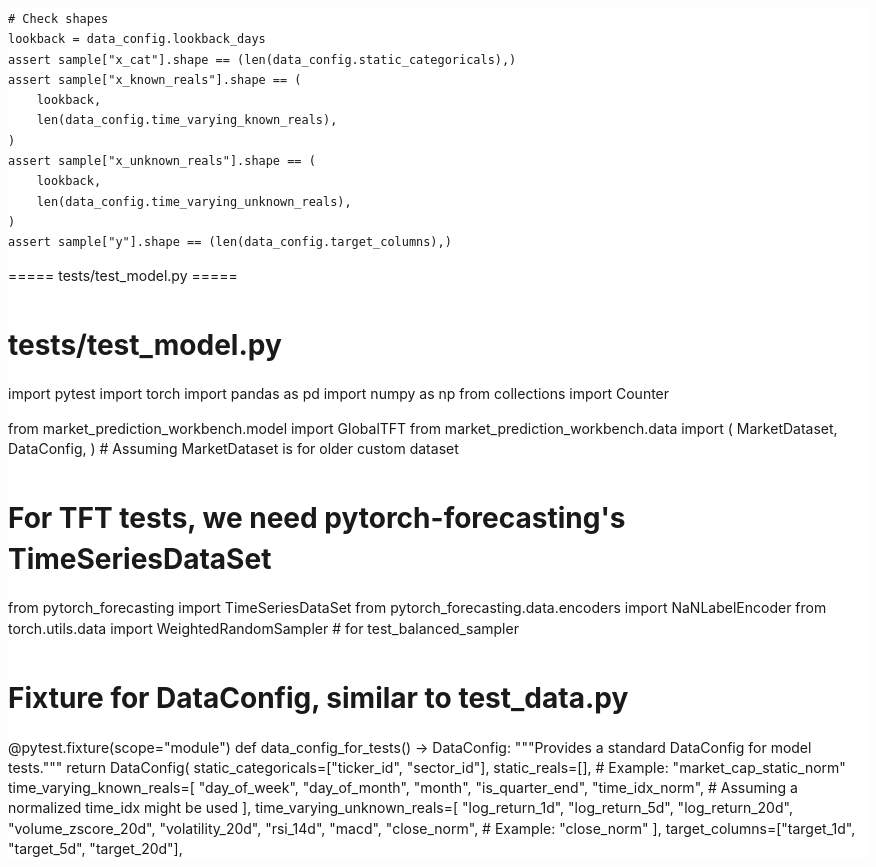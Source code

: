     # Check shapes
    lookback = data_config.lookback_days
    assert sample["x_cat"].shape == (len(data_config.static_categoricals),)
    assert sample["x_known_reals"].shape == (
        lookback,
        len(data_config.time_varying_known_reals),
    )
    assert sample["x_unknown_reals"].shape == (
        lookback,
        len(data_config.time_varying_unknown_reals),
    )
    assert sample["y"].shape == (len(data_config.target_columns),)


===== tests/test_model.py =====
# tests/test_model.py
import pytest
import torch
import pandas as pd
import numpy as np
from collections import Counter

from market_prediction_workbench.model import GlobalTFT
from market_prediction_workbench.data import (
    MarketDataset,
    DataConfig,
)  # Assuming MarketDataset is for older custom dataset

# For TFT tests, we need pytorch-forecasting's TimeSeriesDataSet
from pytorch_forecasting import TimeSeriesDataSet
from pytorch_forecasting.data.encoders import NaNLabelEncoder
from torch.utils.data import WeightedRandomSampler  # for test_balanced_sampler


# Fixture for DataConfig, similar to test_data.py
@pytest.fixture(scope="module")
def data_config_for_tests() -> DataConfig:
    """Provides a standard DataConfig for model tests."""
    return DataConfig(
        static_categoricals=["ticker_id", "sector_id"],
        static_reals=[],  # Example: "market_cap_static_norm"
        time_varying_known_reals=[
            "day_of_week",
            "day_of_month",
            "month",
            "is_quarter_end",
            "time_idx_norm",  # Assuming a normalized time_idx might be used
        ],
        time_varying_unknown_reals=[
            "log_return_1d",
            "log_return_5d",
            "log_return_20d",
            "volume_zscore_20d",
            "volatility_20d",
            "rsi_14d",
            "macd",
            "close_norm",  # Example: "close_norm"
        ],
        target_columns=["target_1d", "target_5d", "target_20d"],